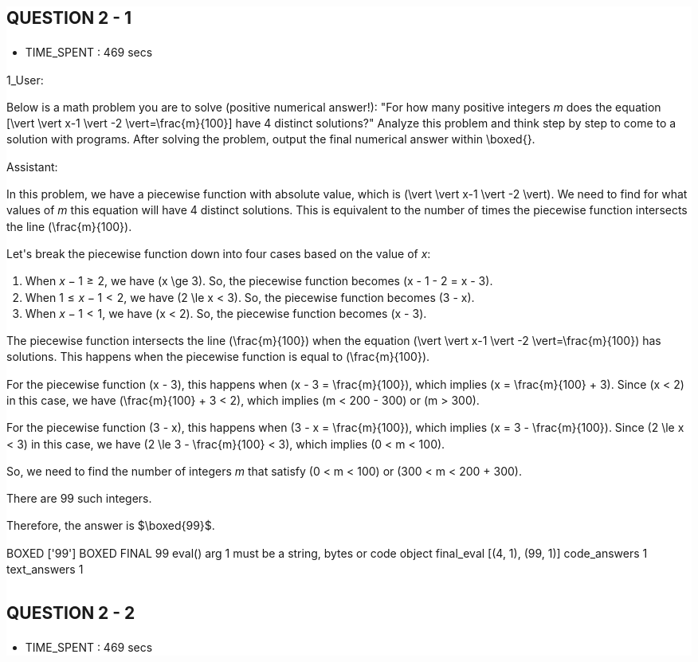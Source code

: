 

## QUESTION 2 - 1 
- TIME_SPENT : 469 secs

1_User:

Below is a math problem you are to solve (positive numerical answer!):
"For how many positive integers $m$ does the equation \[\vert \vert x-1 \vert -2 \vert=\frac{m}{100}\] have $4$ distinct solutions?"
Analyze this problem and think step by step to come to a solution with programs. After solving the problem, output the final numerical answer within \boxed{}.

Assistant:

 In this problem, we have a piecewise function with absolute value, which is \(\vert \vert x-1 \vert -2 \vert\). We need to find for what values of $m$ this equation will have $4$ distinct solutions. This is equivalent to the number of times the piecewise function intersects the line \(\frac{m}{100}\).

Let's break the piecewise function down into four cases based on the value of $x$:

1. When $x - 1 \ge 2$, we have \(x \ge 3\). So, the piecewise function becomes \(x - 1 - 2 = x - 3\).
2. When $1 \le x - 1 < 2$, we have \(2 \le x < 3\). So, the piecewise function becomes \(3 - x\).
3. When $x - 1 < 1$, we have \(x < 2\). So, the piecewise function becomes \(x - 3\).

The piecewise function intersects the line \(\frac{m}{100}\) when the equation \(\vert \vert x-1 \vert -2 \vert=\frac{m}{100}\) has solutions. This happens when the piecewise function is equal to \(\frac{m}{100}\).

For the piecewise function \(x - 3\), this happens when \(x - 3 = \frac{m}{100}\), which implies \(x = \frac{m}{100} + 3\). Since \(x < 2\) in this case, we have \(\frac{m}{100} + 3 < 2\), which implies \(m < 200 - 300\) or \(m > 300\).

For the piecewise function \(3 - x\), this happens when \(3 - x = \frac{m}{100}\), which implies \(x = 3 - \frac{m}{100}\). Since \(2 \le x < 3\) in this case, we have \(2 \le 3 - \frac{m}{100} < 3\), which implies \(0 < m < 100\).

So, we need to find the number of integers $m$ that satisfy \(0 < m < 100\) or \(300 < m < 200 + 300\).

There are $99$ such integers.

Therefore, the answer is $\boxed{99}$.

BOXED ['99']
BOXED FINAL 99
eval() arg 1 must be a string, bytes or code object final_eval
[(4, 1), (99, 1)]
code_answers 1 text_answers 1



## QUESTION 2 - 2 
- TIME_SPENT : 469 secs

